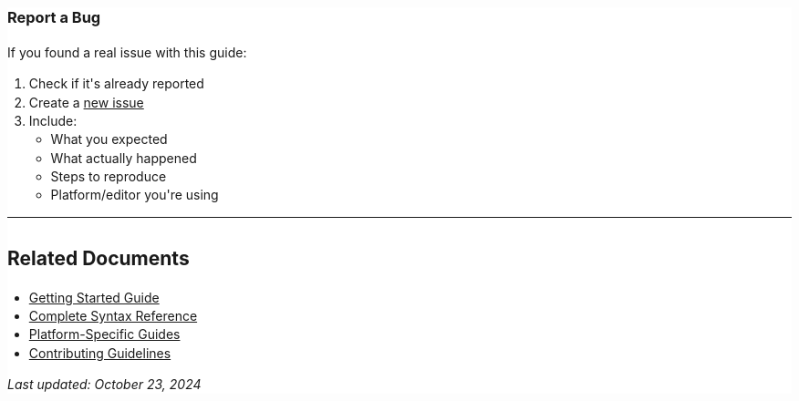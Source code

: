 ### Report a Bug
If you found a real issue with this guide:
1. Check if it's already reported
2. Create a [new issue](https://github.com/trungnd6/md-in-action/issues/new)
3. Include:
   - What you expected
   - What actually happened  
   - Steps to reproduce
   - Platform/editor you're using

---

## Related Documents
- [Getting Started Guide](getting-started.md)
- [Complete Syntax Reference](../README.md#universal-markdown-syntax)
- [Platform-Specific Guides](../platforms/)
- [Contributing Guidelines](../CONTRIBUTING.md)

*Last updated: October 23, 2024*